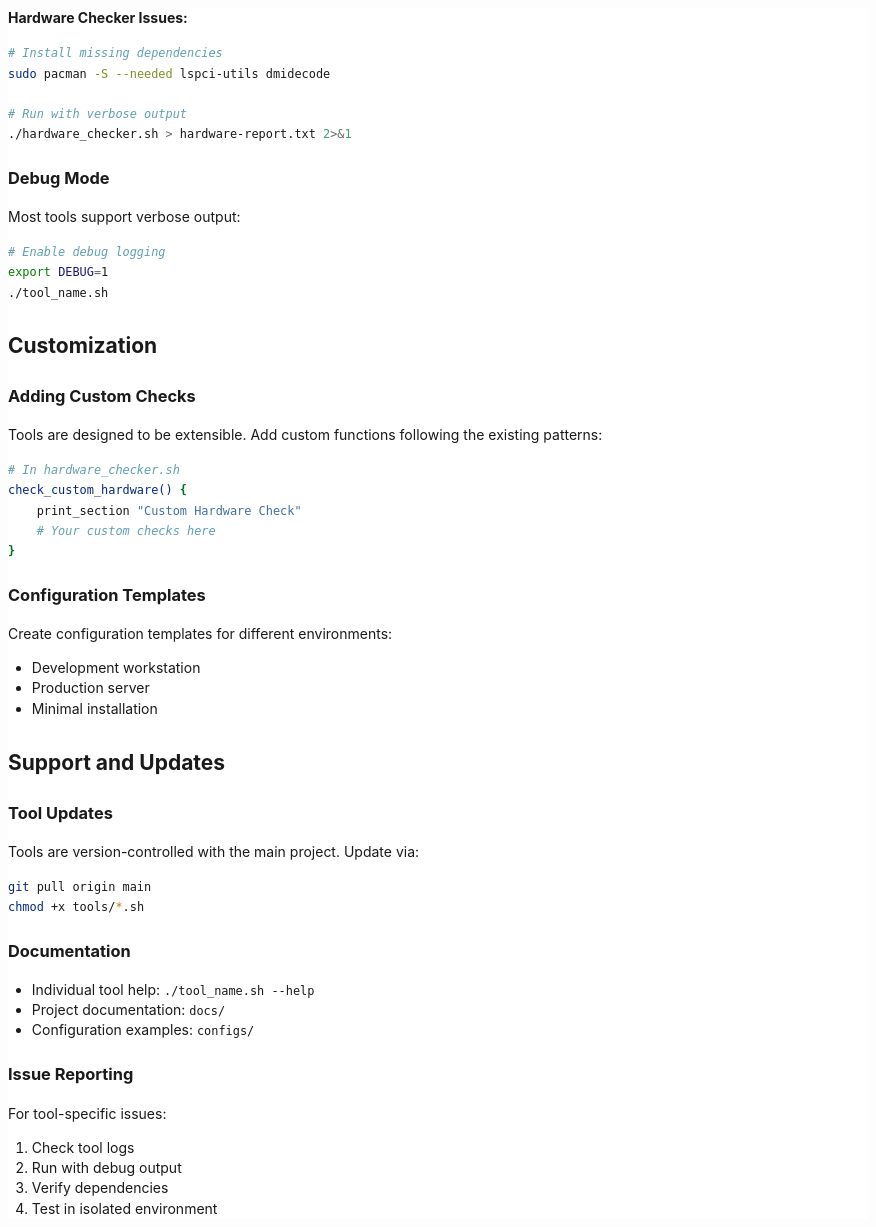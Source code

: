 **Hardware Checker Issues:**
```bash
# Install missing dependencies
sudo pacman -S --needed lspci-utils dmidecode

# Run with verbose output
./hardware_checker.sh > hardware-report.txt 2>&1
```

### Debug Mode
Most tools support verbose output:
```bash
# Enable debug logging
export DEBUG=1
./tool_name.sh
```

## Customization

### Adding Custom Checks
Tools are designed to be extensible. Add custom functions following the existing patterns:

```bash
# In hardware_checker.sh
check_custom_hardware() {
    print_section "Custom Hardware Check"
    # Your custom checks here
}
```

### Configuration Templates
Create configuration templates for different environments:
- Development workstation
- Production server
- Minimal installation

## Support and Updates

### Tool Updates
Tools are version-controlled with the main project. Update via:
```bash
git pull origin main
chmod +x tools/*.sh
```

### Documentation
- Individual tool help: `./tool_name.sh --help`
- Project documentation: `docs/`
- Configuration examples: `configs/`

### Issue Reporting
For tool-specific issues:
1. Check tool logs
2. Run with debug output
3. Verify dependencies
4. Test in isolated environment